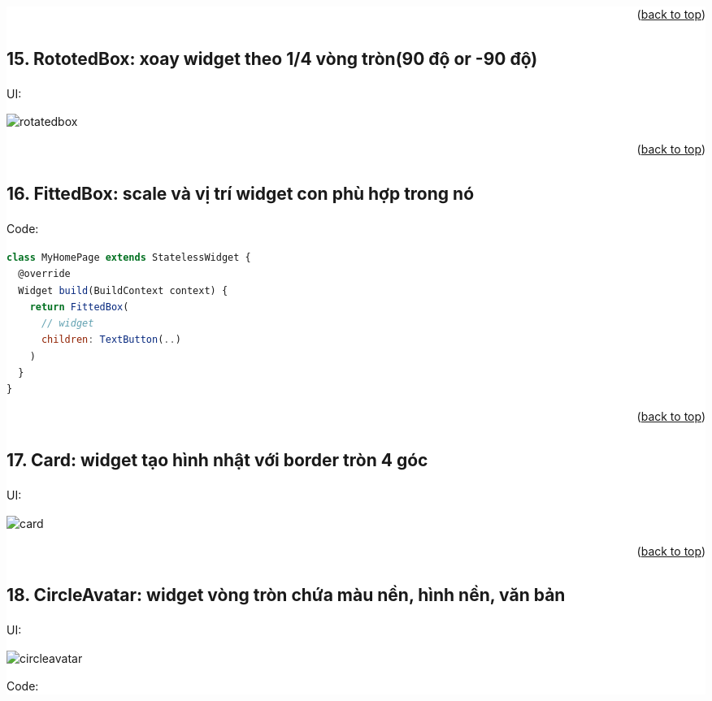 <p align="right">(<a href="#readme-top">back to top</a>)</p>

## 15. RototedBox: xoay widget theo 1/4 vòng tròn(90 độ or -90 độ)

<a name="rotatedbox"></a>

UI:

<img src="/technical-react/img/rotatedbox.png" alt="rotatedbox" />

<p align="right">(<a href="#readme-top">back to top</a>)</p>

## 16. FittedBox: scale và vị trí widget con phù hợp trong nó

<a name="fittedbox"></a>

Code:

```javascript
class MyHomePage extends StatelessWidget {
  @override
  Widget build(BuildContext context) {
    return FittedBox(
      // widget
      children: TextButton(..)
    )
  }
}
```

<p align="right">(<a href="#readme-top">back to top</a>)</p>

## 17. Card: widget tạo hình nhật với border tròn 4 góc

<a name="card"></a>

UI:

<img src="/technical-react/img/card.png" alt="card" />

<p align="right">(<a href="#readme-top">back to top</a>)</p>

## 18. CircleAvatar: widget vòng tròn chứa màu nền, hình nền, văn bản

<a name="circleavatar"></a>

UI:

<img src="/technical-react/img/circleavatar.png" alt="circleavatar" />

Code:

